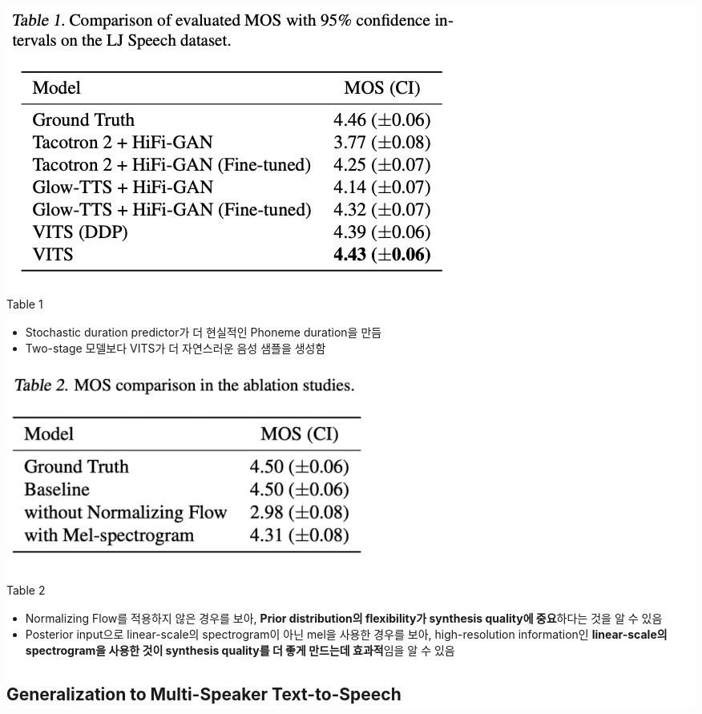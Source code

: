 ![](/assets/img/2023-12-07-write-VITS/Untitled%2012.png)

Table 1

- Stochastic duration predictor가 더 현실적인 Phoneme duration을 만듬
- Two-stage 모델보다 VITS가 더 자연스러운 음성 샘플을 생성함

![](/assets/img/2023-12-07-write-VITS/Untitled%2013.png)

Table 2

- Normalizing Flow를 적용하지 않은 경우를 보아, **Prior distribution의 flexibility가 synthesis quality에 중요**하다는 것을 알 수 있음
- Posterior input으로 linear-scale의 spectrogram이 아닌 mel을 사용한 경우를 보아, high-resolution information인 **linear-scale의 spectrogram을 사용한 것이 synthesis quality를 더 좋게 만드는데 효과적**임을 알 수 있음

## Generalization to Multi-Speaker Text-to-Speech
